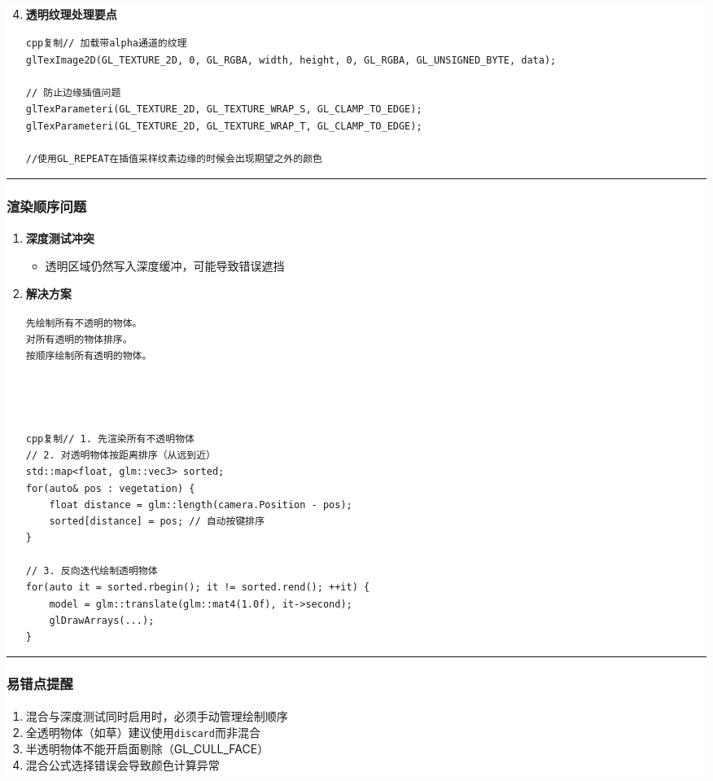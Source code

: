 4. **透明纹理处理要点**

   ```
   cpp复制// 加载带alpha通道的纹理
   glTexImage2D(GL_TEXTURE_2D, 0, GL_RGBA, width, height, 0, GL_RGBA, GL_UNSIGNED_BYTE, data);
   
   // 防止边缘插值问题
   glTexParameteri(GL_TEXTURE_2D, GL_TEXTURE_WRAP_S, GL_CLAMP_TO_EDGE);
   glTexParameteri(GL_TEXTURE_2D, GL_TEXTURE_WRAP_T, GL_CLAMP_TO_EDGE);
   
   //使用GL_REPEAT在插值采样纹素边缘的时候会出现期望之外的颜色
   ```

------

### **渲染顺序问题**

1. **深度测试冲突**

   - 透明区域仍然写入深度缓冲，可能导致错误遮挡

2. **解决方案**

   ```
   先绘制所有不透明的物体。
   对所有透明的物体排序。
   按顺序绘制所有透明的物体。
   
   
   
   
   cpp复制// 1. 先渲染所有不透明物体
   // 2. 对透明物体按距离排序（从远到近）
   std::map<float, glm::vec3> sorted;
   for(auto& pos : vegetation) {
       float distance = glm::length(camera.Position - pos);
       sorted[distance] = pos; // 自动按键排序
   }
   
   // 3. 反向迭代绘制透明物体
   for(auto it = sorted.rbegin(); it != sorted.rend(); ++it) {
       model = glm::translate(glm::mat4(1.0f), it->second);
       glDrawArrays(...);
   }
   ```

------

### **易错点提醒**

1. 混合与深度测试同时启用时，必须手动管理绘制顺序
2. 全透明物体（如草）建议使用`discard`而非混合
3. 半透明物体不能开启面剔除（GL_CULL_FACE）
4. 混合公式选择错误会导致颜色计算异常
